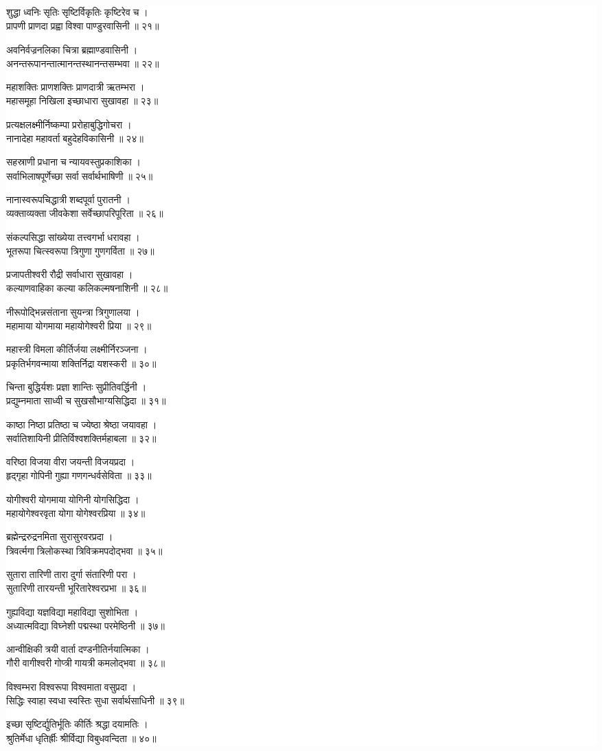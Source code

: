 शुद्धा ध्वनिः सृतिः सृष्टिर्विकृतिः कृष्टिरेव च ।  
प्रापणी प्राणदा प्रह्वा विश्वा पाण्डुरवासिनी ॥ २१॥  
  
अवनिर्वज्रनलिका चित्रा ब्रह्माण्डवासिनी ।  
अनन्तरूपानन्तात्मानन्तस्थानन्तसम्भवा ॥ २२॥  
  
महाशक्तिः प्राणशक्तिः प्राणदात्री ऋतम्भरा ।  
महासमूहा निखिला इच्छाधारा सुखावहा ॥ २३॥  
  
प्रत्यक्षलक्ष्मीर्निष्कम्पा प्ररोहाबुद्धिगोचरा ।  
नानादेहा महावर्ता बहुदेहविकासिनी ॥ २४॥  
  
सहस्राणी प्रधाना च न्यायवस्तुप्रकाशिका ।  
सर्वाभिलाषपूर्णेच्छा सर्वा सर्वार्थभाषिणी ॥ २५॥  
  
नानास्वरूपचिद्धात्री शब्दपूर्वा पुरातनी ।  
व्यक्ताव्यक्ता जीवकेशा सर्वेच्छापरिपूरिता ॥ २६॥  
  
संकल्पसिद्धा सांख्येया तत्त्वगर्भा धरावहा ।  
भूतरूपा चित्स्वरूपा त्रिगुणा गुणगर्विता ॥ २७॥  
  
प्रजापतीश्वरी रौद्री सर्वाधारा सुखावहा ।  
कल्याणवाहिका कल्या कलिकल्मषनाशिनी ॥ २८॥  
  
नीरूपोद्भिन्नसंताना सुयन्त्रा त्रिगुणालया ।  
महामाया योगमाया महायोगेश्वरी प्रिया ॥ २९॥  
  
महास्त्री विमला कीर्तिर्जया लक्ष्मीर्निरञ्जना ।  
प्रकृतिर्भगवन्माया शक्तिर्निद्रा यशस्करी ॥ ३०॥  
  
चिन्ता बुद्धिर्यशः प्रज्ञा शान्तिः सुप्रीतिवर्द्धिनी ।  
प्रद्युम्नमाता साध्वी च सुखसौभाग्यसिद्धिदा ॥ ३१॥  
  
काष्ठा निष्ठा प्रतिष्ठा च ज्येष्ठा श्रेष्ठा जयावहा ।  
सर्वातिशायिनी प्रीतिर्विश्वशक्तिर्महाबला ॥ ३२॥  
  
वरिष्ठा विजया वीरा जयन्ती विजयप्रदा ।  
हृद्गृहा गोपिनी गुह्या गणगन्धर्वसेविता ॥ ३३॥  
  
योगीश्वरी योगमाया योगिनी योगसिद्धिदा ।  
महायोगेश्वरवृता योगा योगेश्वरप्रिया ॥ ३४॥  
  
ब्रह्मेन्द्ररुद्रनमिता सुरासुरवरप्रदा ।  
त्रिवर्त्मगा त्रिलोकस्था त्रिविक्रमपदोद्भवा ॥ ३५॥  
  
सुतारा तारिणी तारा दुर्गा संतारिणी परा ।  
सुतारिणी तारयन्ती भूरितारेश्वरप्रभा ॥ ३६॥  
  
गुह्यविद्या यज्ञविद्या महाविद्या सुशोभिता ।  
अध्यात्मविद्या विघ्नेशी पद्मस्था परमेष्ठिनी ॥ ३७॥  
  
आन्वीक्षिकी त्रयी वार्ता दण्डनीतिर्नयात्मिका ।  
गौरी वागीश्वरी गोप्त्री गायत्री कमलोद्भवा ॥ ३८॥  
  
विश्वम्भरा विश्वरूपा विश्वमाता वसुप्रदा ।  
सिद्धिः स्वाहा स्वधा स्वस्तिः सुधा सर्वार्थसाधिनी ॥ ३९॥  
  
इच्छा सृष्टिर्द्युतिर्भूतिः कीर्तिः श्रद्धा दयामतिः ।  
श्रुतिर्मेधा धृतिर्ह्रीः श्रीर्विद्या विबुधवन्दिता ॥ ४०॥  
  